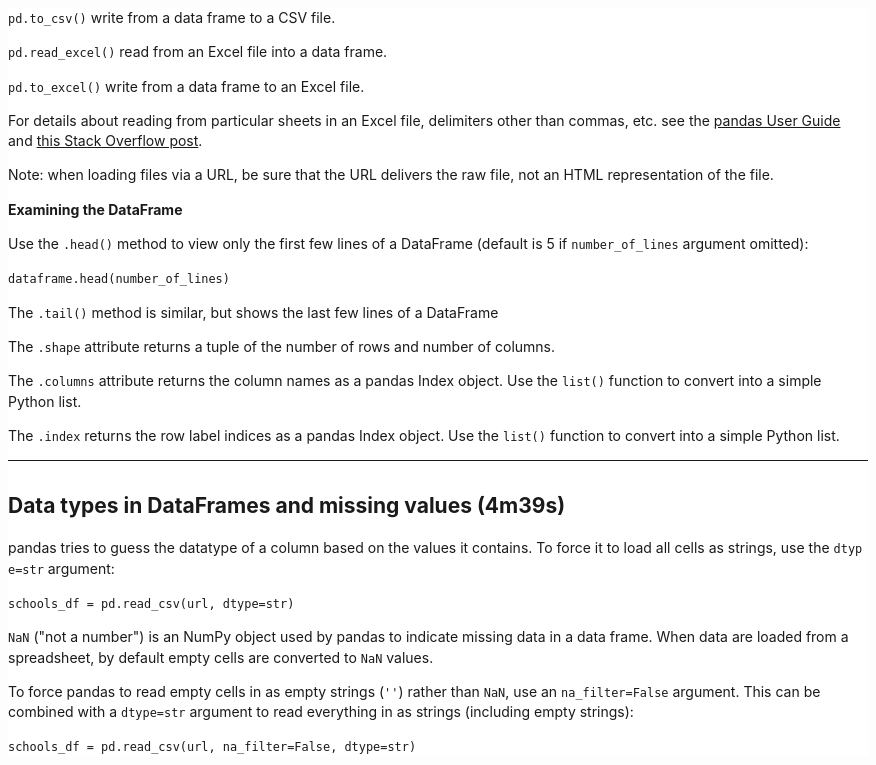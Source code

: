 `pd.to_csv()` write from a data frame to a CSV file.

`pd.read_excel()` read from an Excel file into a data frame.

`pd.to_excel()` write from a data frame to an Excel file.

For details about reading from particular sheets in an Excel file, delimiters other than commas, etc. see the [pandas User Guide](https://pandas.pydata.org/docs/user_guide/io.html) and [this Stack Overflow post](https://stackoverflow.com/questions/26521266/using-pandas-to-pd-read-excel-for-multiple-worksheets-of-the-same-workbook).

<iframe width="1120" height="630" src="https://www.youtube.com/embed/JVwKj7H8QU0" frameborder="0" allow="accelerometer; autoplay; encrypted-media; gyroscope; picture-in-picture" allowfullscreen></iframe>

Note: when loading files via a URL, be sure that the URL delivers the raw file, not an HTML representation of the file.

**Examining the DataFrame**

Use the `.head()` method to view only the first few lines of a DataFrame (default is 5 if `number_of_lines` argument omitted):
```
dataframe.head(number_of_lines)
```

The `.tail()` method is similar, but shows the last few lines of a DataFrame

The `.shape` attribute returns a tuple of the number of rows and number of columns. 

The `.columns` attribute returns the column names as a pandas Index object. Use the `list()` function to convert into a simple Python list.

The `.index` returns the row label indices as a pandas Index object. Use the `list()` function to convert into a simple Python list.

----

## Data types in DataFrames and missing values (4m39s)

<iframe width="1120" height="630" src="https://www.youtube.com/embed/3PNgkdfpeZs" frameborder="0" allow="accelerometer; autoplay; encrypted-media; gyroscope; picture-in-picture" allowfullscreen></iframe>

pandas tries to guess the datatype of a column based on the values it contains. To force it to load all cells as strings, use the `dtype=str` argument:

```
schools_df = pd.read_csv(url, dtype=str)
```

`NaN` ("not a number") is an NumPy object used by pandas to indicate missing data in a data frame. When data are loaded from a spreadsheet, by default empty cells are converted to `NaN` values.

To force pandas to read empty cells in as empty strings (`''`) rather than `NaN`, use an `na_filter=False` argument. This can be combined with a `dtype=str` argument to read everything in as strings (including empty strings):

```
schools_df = pd.read_csv(url, na_filter=False, dtype=str)
```

